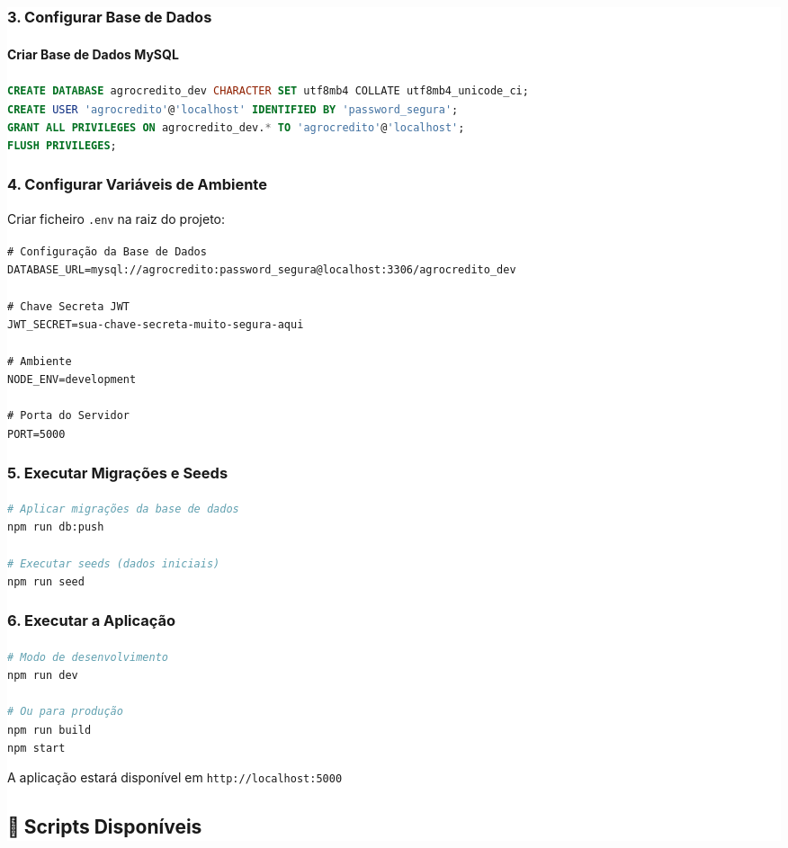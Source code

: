 ### 3. Configurar Base de Dados

#### Criar Base de Dados MySQL

```sql
CREATE DATABASE agrocredito_dev CHARACTER SET utf8mb4 COLLATE utf8mb4_unicode_ci;
CREATE USER 'agrocredito'@'localhost' IDENTIFIED BY 'password_segura';
GRANT ALL PRIVILEGES ON agrocredito_dev.* TO 'agrocredito'@'localhost';
FLUSH PRIVILEGES;
```

### 4. Configurar Variáveis de Ambiente

Criar ficheiro `.env` na raiz do projeto:

```env
# Configuração da Base de Dados
DATABASE_URL=mysql://agrocredito:password_segura@localhost:3306/agrocredito_dev

# Chave Secreta JWT
JWT_SECRET=sua-chave-secreta-muito-segura-aqui

# Ambiente
NODE_ENV=development

# Porta do Servidor
PORT=5000
```

### 5. Executar Migrações e Seeds

```bash
# Aplicar migrações da base de dados
npm run db:push

# Executar seeds (dados iniciais)
npm run seed
```

### 6. Executar a Aplicação

```bash
# Modo de desenvolvimento
npm run dev

# Ou para produção
npm run build
npm start
```

A aplicação estará disponível em `http://localhost:5000`

## 🔧 Scripts Disponíveis
